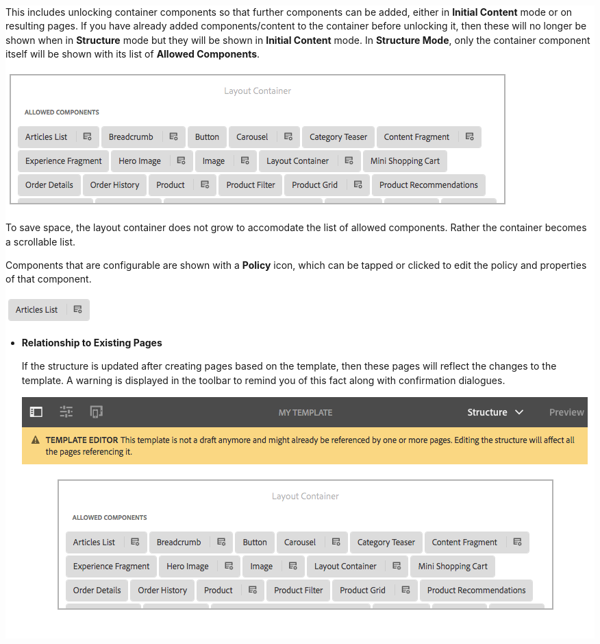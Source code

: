   This includes unlocking container components so that further components can be added, either in **Initial Content** mode or on resulting pages. If you have already added components/content to the container before unlocking it, then these will no longer be shown when in **Structure** mode but they will be shown in **Initial Content** mode. In **Structure Mode**, only the container component itself will be shown with its list of **Allowed Components**.

  ![](assets/chlimage_1-148.png)

  To save space, the layout container does not grow to accomodate the list of allowed components. Rather the container becomes a scrollable list.

  Components that are configurable are shown with a **Policy** icon, which can be tapped or clicked to edit the policy and properties of that component.

  ![](assets/chlimage_1-149.png)

* **Relationship to Existing Pages**

  If the structure is updated after creating pages based on the template, then these pages will reflect the changes to the template. A warning is displayed in the toolbar to remind you of this fact along with confirmation dialogues.

  ![](assets/chlimage_1-150.png)
